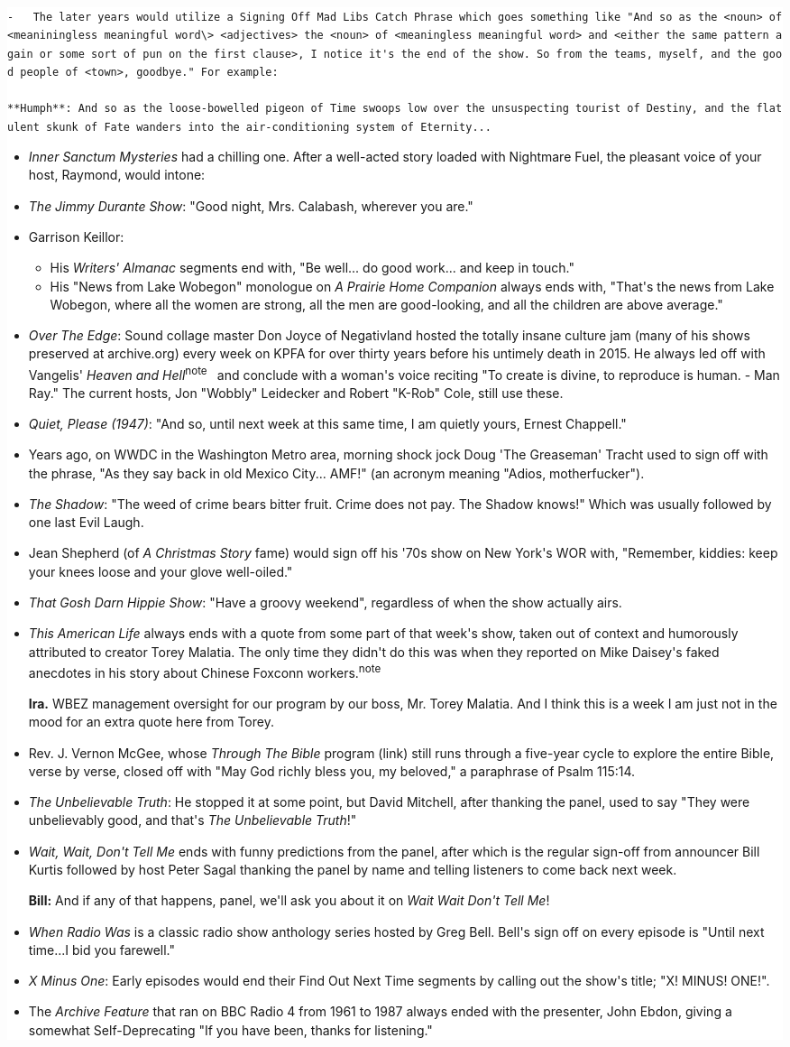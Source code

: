     -   The later years would utilize a Signing Off Mad Libs Catch Phrase which goes something like "And so as the <noun> of <meaniningless meaningful word\> <adjectives> the <noun> of <meaningless meaningful word> and <either the same pattern again or some sort of pun on the first clause>, I notice it's the end of the show. So from the teams, myself, and the good people of <town>, goodbye." For example:
    
    **Humph**: And so as the loose-bowelled pigeon of Time swoops low over the unsuspecting tourist of Destiny, and the flatulent skunk of Fate wanders into the air-conditioning system of Eternity...
    
-   _Inner Sanctum Mysteries_ had a chilling one. After a well-acted story loaded with Nightmare Fuel, the pleasant voice of your host, Raymond, would intone:
-   _The Jimmy Durante Show_: "Good night, Mrs. Calabash, wherever you are."
-   Garrison Keillor:
    -   His _Writers' Almanac_ segments end with, "Be well... do good work... and keep in touch."
    -   His "News from Lake Wobegon" monologue on _A Prairie Home Companion_ always ends with, "That's the news from Lake Wobegon, where all the women are strong, all the men are good-looking, and all the children are above average."
-   _Over The Edge_: Sound collage master Don Joyce of Negativland hosted the totally insane culture jam (many of his shows preserved at archive.org) every week on KPFA for over thirty years before his untimely death in 2015. He always led off with Vangelis' _Heaven and Hell_<sup>note&nbsp;</sup>  and conclude with a woman's voice reciting "To create is divine, to reproduce is human. - Man Ray." The current hosts, Jon "Wobbly" Leidecker and Robert "K-Rob" Cole, still use these.
-   _Quiet, Please (1947)_: "And so, until next week at this same time, I am quietly yours, Ernest Chappell."
-   Years ago, on WWDC in the Washington Metro area, morning shock jock Doug 'The Greaseman' Tracht used to sign off with the phrase, "As they say back in old Mexico City... AMF!" (an acronym meaning "Adios, motherfucker").
-   _The Shadow_: "The weed of crime bears bitter fruit. Crime does not pay. The Shadow knows!" Which was usually followed by one last Evil Laugh.
-   Jean Shepherd (of _A Christmas Story_ fame) would sign off his '70s show on New York's WOR with, "Remember, kiddies: keep your knees loose and your glove well-oiled."
-   _That Gosh Darn Hippie Show_: "Have a groovy weekend", regardless of when the show actually airs.
-   _This American Life_ always ends with a quote from some part of that week's show, taken out of context and humorously attributed to creator Torey Malatia. The only time they didn't do this was when they reported on Mike Daisey's faked anecdotes in his story about Chinese Foxconn workers.<sup>note&nbsp;</sup> 
    
    **Ira.** WBEZ management oversight for our program by our boss, Mr. Torey Malatia. And I think this is a week I am just not in the mood for an extra quote here from Torey.
    
-   Rev. J. Vernon McGee, whose _Through The Bible_ program (link) still runs through a five-year cycle to explore the entire Bible, verse by verse, closed off with "May God richly bless you, my beloved," a paraphrase of Psalm 115:14.
-   _The Unbelievable Truth_: He stopped it at some point, but David Mitchell, after thanking the panel, used to say "They were unbelievably good, and that's _The Unbelievable Truth_!"
-   _Wait, Wait, Don't Tell Me_ ends with funny predictions from the panel, after which is the regular sign-off from announcer Bill Kurtis followed by host Peter Sagal thanking the panel by name and telling listeners to come back next week.
    
    **Bill:** And if any of that happens, panel, we'll ask you about it on _Wait Wait Don't Tell Me_!
    
-   _When Radio Was_ is a classic radio show anthology series hosted by Greg Bell. Bell's sign off on every episode is "Until next time...I bid you farewell."
-   _X Minus One_: Early episodes would end their Find Out Next Time segments by calling out the show's title; "X! MINUS! ONE!".
-   The _Archive Feature_ that ran on BBC Radio 4 from 1961 to 1987 always ended with the presenter, John Ebdon, giving a somewhat Self-Deprecating "If you have been, thanks for listening."
